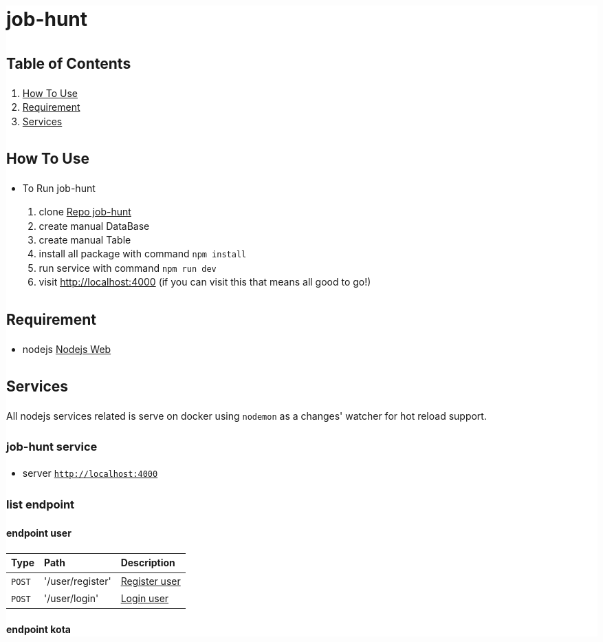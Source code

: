 # job-hunt

## Table of Contents

1. [How To Use](#how-to-use)
2. [Requirement](#requirement)
3. [Services](#services)

<a name="how-to-use"></a>

## How To Use

- To Run job-hunt

  1. clone [ Repo job-hunt](https://github.com/SantoMargen/job-hunt)
  2. create manual DataBase
  3. create manual Table
  4. install all package with command `npm install`
  5. run service with command `npm run dev`
  6. visit [http://localhost:4000](http://localhost:3000) (if you can visit this that means all good to go!)

<a name="requirement"></a>

## Requirement

- nodejs [Nodejs Web](https://nodejs.org/en)

<a name="services"></a>

## Services

All nodejs services related is serve on docker using `nodemon` as a changes' watcher for hot reload support.

### job-hunt service

- server [`http://localhost:4000`](http://localhost:4000)

### list endpoint

#### endpoint user

| Type   | Path             | Description                     |
| :----- | :--------------- | :------------------------------ |
| `POST` | '/user/register' | [Register user](#register-user) |
| `POST` | '/user/login'    | [Login user](#login-user)       |

#### endpoint kota
